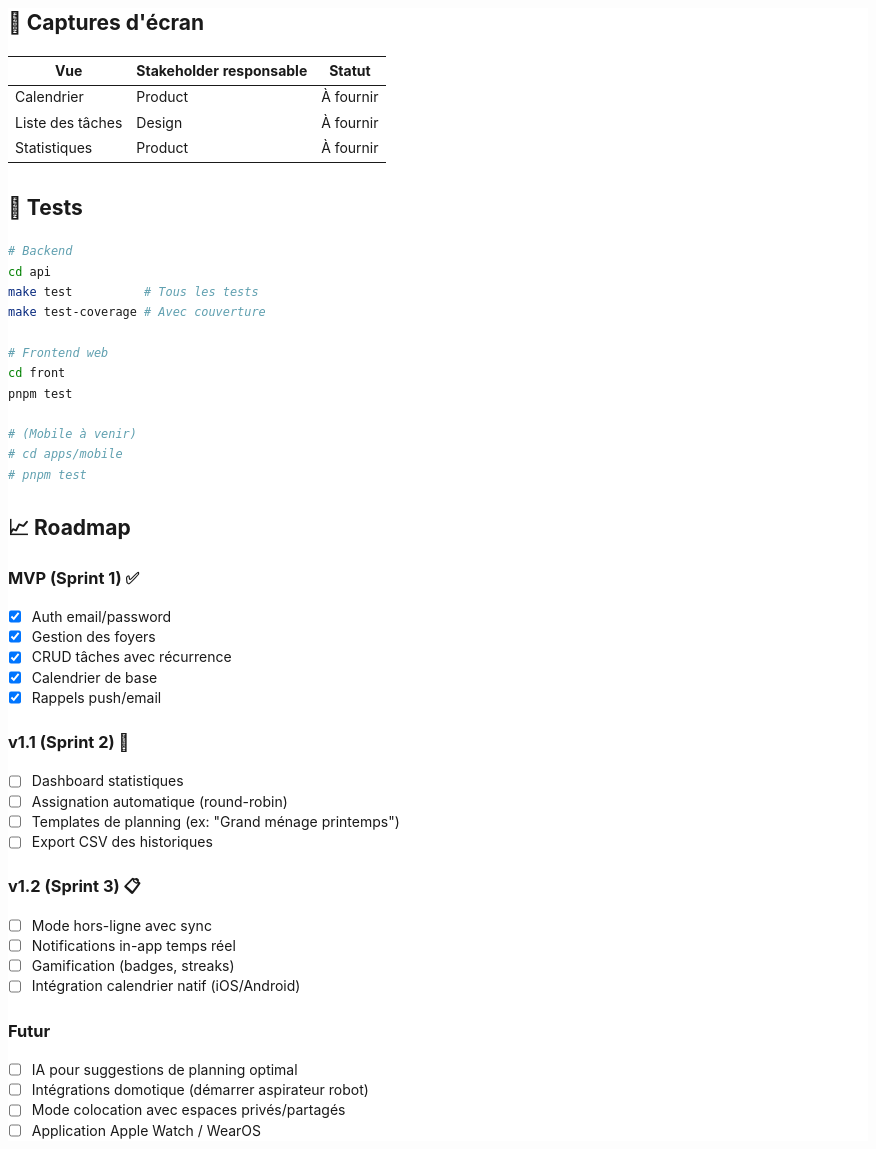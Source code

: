 ## 📸 Captures d'écran

| Vue | Stakeholder responsable | Statut |
| --- | ----------------------- | ------ |
| Calendrier | Product | À fournir |
| Liste des tâches | Design | À fournir |
| Statistiques | Product | À fournir |

## 🧪 Tests

```bash
# Backend
cd api
make test          # Tous les tests
make test-coverage # Avec couverture

# Frontend web
cd front
pnpm test

# (Mobile à venir)
# cd apps/mobile
# pnpm test
```

## 📈 Roadmap

### MVP (Sprint 1) ✅
- [x] Auth email/password
- [x] Gestion des foyers
- [x] CRUD tâches avec récurrence
- [x] Calendrier de base
- [x] Rappels push/email

### v1.1 (Sprint 2) 🚧
- [ ] Dashboard statistiques
- [ ] Assignation automatique (round-robin)
- [ ] Templates de planning (ex: "Grand ménage printemps")
- [ ] Export CSV des historiques

### v1.2 (Sprint 3) 📋
- [ ] Mode hors-ligne avec sync
- [ ] Notifications in-app temps réel
- [ ] Gamification (badges, streaks)
- [ ] Intégration calendrier natif (iOS/Android)

### Futur
- [ ] IA pour suggestions de planning optimal
- [ ] Intégrations domotique (démarrer aspirateur robot)
- [ ] Mode colocation avec espaces privés/partagés
- [ ] Application Apple Watch / WearOS